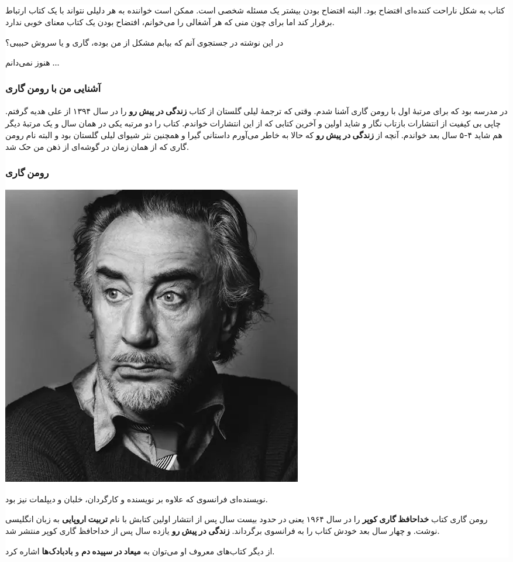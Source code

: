 کتاب به شکل ناراحت کننده‌ای افتضاح بود. البته افتضاح بودن بیشتر یک مسئله شخصی است. ممکن است خواننده به هر دلیلی نتواند با یک کتاب ارتباط برقرار کند اما برای چون منی که هر آشغالی را می‌خوانم، افتضاح بودن یک کتاب معنای خوبی ندارد.

در این نوشته در جستجوی آنم که بیابم مشکل از من بوده، گاری و یا سروش حبیبی؟ 

هنوز نمی‌دانم ...


### آشنایی من با رومن گاری 

در مدرسه بود که برای مرتبهٔ اول با رومن گاری آشنا شدم. وقتی که ترجمهٔ لیلی گلستان از کتاب **زندگی در پیش رو** را در سال ۱۳۹۴ از علی هدیه گرفتم. چاپی بی کیفیت از انتشارات بازتاب نگار و شاید اولین و آخرین کتابی که از این انتشارات خواندم. کتاب را دو مرتبه یکی در همان سال و یک مرتبهٔ دیگر هم شاید ۴-۵ سال بعد خواندم. آنچه از **زندگی در پیش رو** که حالا به خاطر می‌آورم داستانی گیرا و همچنین نثر شیوای لیلی گلستان بود و البته نام رومن گاری که از همان زمان در گوشه‌ای از ذهن من حک شد.

### رومن گاری

![ تصویر پرتره رومن گاری نویسنده فرانسوی نویسنده کتاب خداحافظ گاری کوپر ](1384846182-325224.webp?classes=center)

نویسنده‌ای فرانسوی که علاوه بر نویسنده و کارگردان، خلبان و دیپلمات نیز بود.

رومن گاری کتاب **خداحافظ گاری کوپر** را در سال ۱۹۶۴ یعنی در حدود بیست سال پس از انتشار اولین کتابش با نام **تربیت اروپایی** به زبان انگلیسی نوشت. و چهار سال بعد خودش کتاب را به فرانسوی برگرداند.  **زندگی در پیش رو** یازده سال پس از خداحافظ گاری کوپر منتشر شد. 

از دیگر کتاب‌های معروف او می‌توان به **میعاد در سپیده دم** و **بادبادک‌ها** اشاره کرد.
